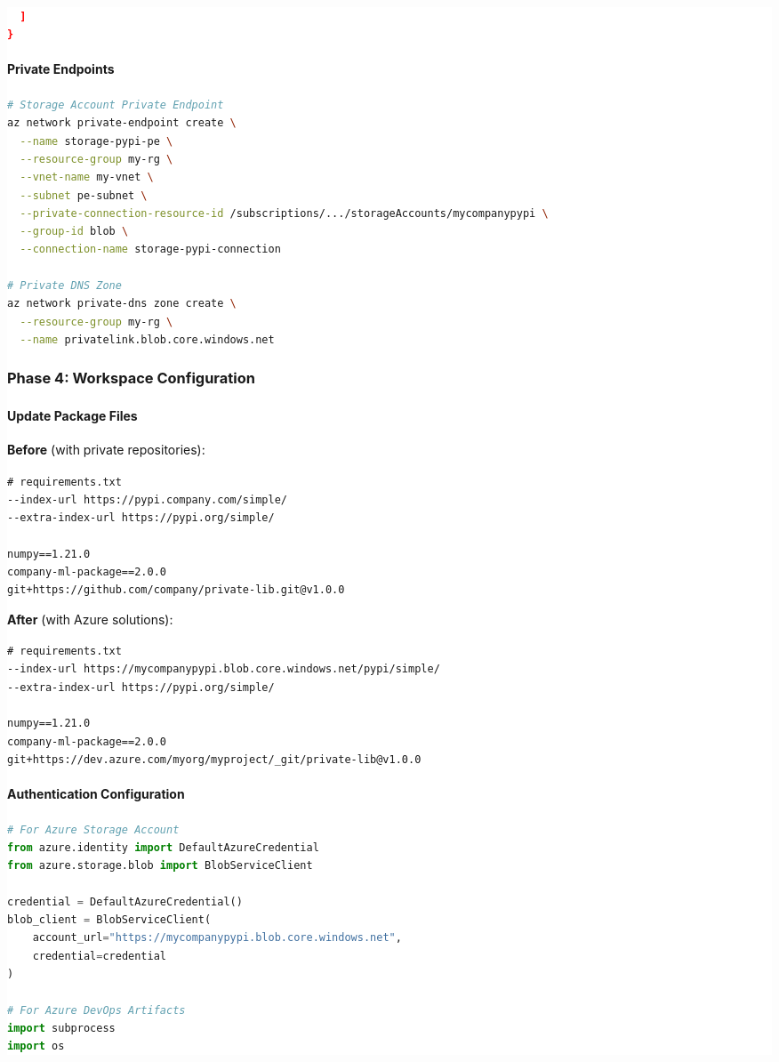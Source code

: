 ```json
  ]
}
```

#### Private Endpoints

```bash
# Storage Account Private Endpoint
az network private-endpoint create \
  --name storage-pypi-pe \
  --resource-group my-rg \
  --vnet-name my-vnet \
  --subnet pe-subnet \
  --private-connection-resource-id /subscriptions/.../storageAccounts/mycompanypypi \
  --group-id blob \
  --connection-name storage-pypi-connection

# Private DNS Zone
az network private-dns zone create \
  --resource-group my-rg \
  --name privatelink.blob.core.windows.net
```

### Phase 4: Workspace Configuration

#### Update Package Files

**Before** (with private repositories):
```txt
# requirements.txt
--index-url https://pypi.company.com/simple/
--extra-index-url https://pypi.org/simple/

numpy==1.21.0
company-ml-package==2.0.0
git+https://github.com/company/private-lib.git@v1.0.0
```

**After** (with Azure solutions):
```txt
# requirements.txt
--index-url https://mycompanypypi.blob.core.windows.net/pypi/simple/
--extra-index-url https://pypi.org/simple/

numpy==1.21.0
company-ml-package==2.0.0
git+https://dev.azure.com/myorg/myproject/_git/private-lib@v1.0.0
```

#### Authentication Configuration

```python
# For Azure Storage Account
from azure.identity import DefaultAzureCredential
from azure.storage.blob import BlobServiceClient

credential = DefaultAzureCredential()
blob_client = BlobServiceClient(
    account_url="https://mycompanypypi.blob.core.windows.net",
    credential=credential
)

# For Azure DevOps Artifacts
import subprocess
import os

```